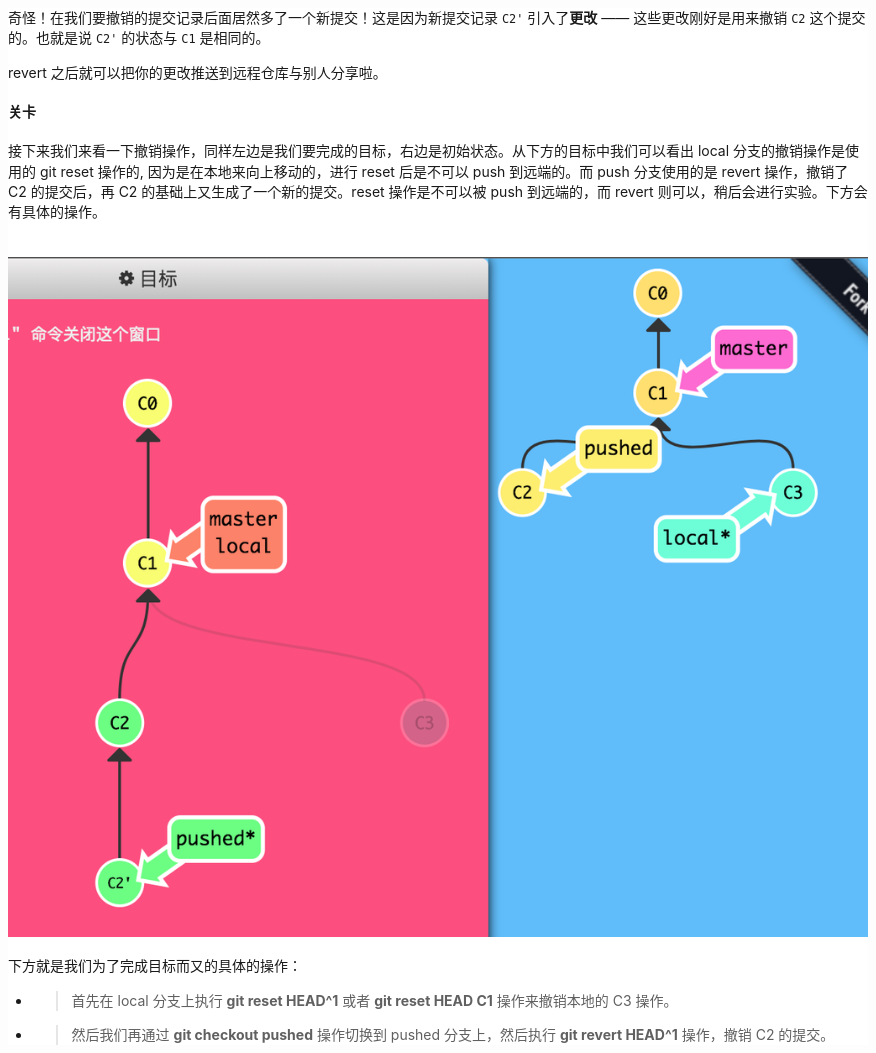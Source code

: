 奇怪！在我们要撤销的提交记录后面居然多了一个新提交！这是因为新提交记录 `C2'` 引入了**更改** —— 这些更改刚好是用来撤销 `C2` 这个提交的。也就是说 `C2'` 的状态与 `C1` 是相同的。

revert 之后就可以把你的更改推送到远程仓库与别人分享啦。



#### 关卡

接下来我们来看一下撤销操作，同样左边是我们要完成的目标，右边是初始状态。从下方的目标中我们可以看出 local 分支的撤销操作是使用的 git reset 操作的, 因为是在本地来向上移动的，进行 reset 后是不可以 push 到远端的。而 push 分支使用的是 revert 操作，撤销了 C2 的提交后，再 C2 的基础上又生成了一个新的提交。reset 操作是不可以被 push 到远端的，而 revert 则可以，稍后会进行实验。下方会有具体的操作。

　　![](./image/git命令+案例[动图]/545446-20180106214413049-173541814.png)

下方就是我们为了完成目标而又的具体的操作：

*   > 首先在 local 分支上执行 **git reset HEAD^1** 或者 **git reset HEAD C1** 操作来撤销本地的 C3 操作。
    
*   > 然后我们再通过 **git checkout pushed** 操作切换到 pushed 分支上，然后执行 **git revert HEAD^1** 操作，撤销 C2 的提交。
    